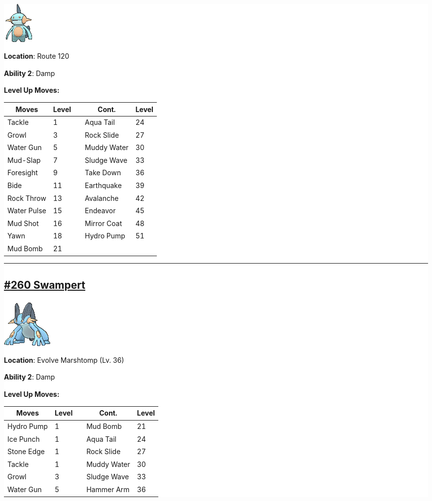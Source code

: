 ![Marshtomp](../../assets/sprites/marshtomp/front.gif "Marshtomp: Marshtomp is much faster at traveling through mud than it is at swimming. This Pokémon’s hindquarters exhibit obvious development, giving it the ability to walk on just its hind legs.")

**Location**: Route 120

**Ability 2**: <span class="tooltip" title="Prevents the use of self-destructing moves.">Damp</span>

**Level Up Moves:**

| Moves | Level |     | Cont. | Level |
| ----- | ----- | --- | ----- | ----- |
| <span class="tooltip" title="A physical attack in which the user charges and slams into the target with its whole body.">Tackle</span> | 1 |   | <span class="tooltip" title="The user attacks by swinging its tail as if it were a vicious wave in a raging storm.">Aqua Tail</span> | 24 |
| <span class="tooltip" title="The user growls in an endearing way, making opposing Pokémon less wary. This lowers their Attack stats.">Growl</span> | 3 |   | <span class="tooltip" title="Large boulders are hurled at the opposing Pokémon to inflict damage. This may also make the opposing Pokémon flinch.">Rock Slide</span> | 27 |
| <span class="tooltip" title="The target is blasted with a forceful shot of water.">Water Gun</span> | 5 |   | <span class="tooltip" title="The user attacks by shooting muddy water at the opposing Pokémon. This may also lower their accuracy.">Muddy Water</span> | 30 |
| <span class="tooltip" title="The user hurls mud in the target’s face to inflict damage and lower its accuracy.">Mud-Slap</span> | 7 |   | <span class="tooltip" title="The user strikes everything around it by swamping the area with a giant sludge wave. This may also poison those hit.">Sludge Wave</span> | 33 |
| <span class="tooltip" title="Enables a Ghost-type target to be hit by Normal- and Fighting-type attacks. This also enables an evasive target to be hit.">Foresight</span> | 9 |   | <span class="tooltip" title="A reckless, full-body charge attack for slamming into the target. This also damages the user a little.">Take Down</span> | 36 |
| <span class="tooltip" title="The user endures attacks for two turns, then strikes back to cause double the damage taken.">Bide</span> | 11 |   | <span class="tooltip" title="The user sets off an earthquake that strikes every Pokémon around it. ">Earthquake</span> | 39 |
| <span class="tooltip" title="The user picks up and throws a small rock at the target to attack.">Rock Throw</span> | 13 |   | <span class="tooltip" title="An attack move that inflicts double the damage if the user has been hurt by the target in the same turn.">Avalanche</span> | 42 |
| <span class="tooltip" title="The user attacks the target with a pulsing blast of water. This may also confuse the target.">Water Pulse</span> | 15 |   | <span class="tooltip" title="An attack move that cuts down the target’s HP to equal the user’s HP.">Endeavor</span> | 45 |
| <span class="tooltip" title="The user attacks by hurling a blob of mud at the target. This also lowers the target’s Speed stat.">Mud Shot</span> | 16 |   | <span class="tooltip" title="A retaliation move that counters any special attack, inflicting double the damage taken.">Mirror Coat</span> | 48 |
| <span class="tooltip" title="The user lets loose a huge yawn that lulls the target into falling asleep on the next turn.">Yawn</span> | 18 |   | <span class="tooltip" title="The target is blasted by a huge volume of water launched under great pressure.">Hydro Pump</span> | 51 |
| <span class="tooltip" title="The user launches a hard-packed mud ball to attack. This may also lower the target’s accuracy.">Mud Bomb</span> | 21 |   |   |   |

---

## [#260 Swampert](../../pokemon/swampert.md/)

![Swampert](../../assets/sprites/swampert/front.gif "Swampert: Swampert predicts storms by sensing subtle differences in the sounds of waves and tidal winds with its fins. If a storm is approaching, it piles up boulders to protect itself.")

**Location**: Evolve Marshtomp (Lv. 36)

**Ability 2**: <span class="tooltip" title="Prevents the use of self-destructing moves.">Damp</span>

**Level Up Moves:**

| Moves | Level |     | Cont. | Level |
| ----- | ----- | --- | ----- | ----- |
| <span class="tooltip" title="The target is blasted by a huge volume of water launched under great pressure.">Hydro Pump</span> | 1 |   | <span class="tooltip" title="The user launches a hard-packed mud ball to attack. This may also lower the target’s accuracy.">Mud Bomb</span> | 21 |
| <span class="tooltip" title="The target is punched with an icy fist. This may also leave the target frozen.">Ice Punch</span> | 1 |   | <span class="tooltip" title="The user attacks by swinging its tail as if it were a vicious wave in a raging storm.">Aqua Tail</span> | 24 |
| <span class="tooltip" title="The user stabs the target with sharpened stones from below. Critical hits land more easily.">Stone Edge</span> | 1 |   | <span class="tooltip" title="Large boulders are hurled at the opposing Pokémon to inflict damage. This may also make the opposing Pokémon flinch.">Rock Slide</span> | 27 |
| <span class="tooltip" title="A physical attack in which the user charges and slams into the target with its whole body.">Tackle</span> | 1 |   | <span class="tooltip" title="The user attacks by shooting muddy water at the opposing Pokémon. This may also lower their accuracy.">Muddy Water</span> | 30 |
| <span class="tooltip" title="The user growls in an endearing way, making opposing Pokémon less wary. This lowers their Attack stats.">Growl</span> | 3 |   | <span class="tooltip" title="The user strikes everything around it by swamping the area with a giant sludge wave. This may also poison those hit.">Sludge Wave</span> | 33 |
| <span class="tooltip" title="The target is blasted with a forceful shot of water.">Water Gun</span> | 5 |   | <span class="tooltip" title="The user swings and hits with its strong and heavy fist. It lowers the user’s Speed, however.">Hammer Arm</span> | 36 |